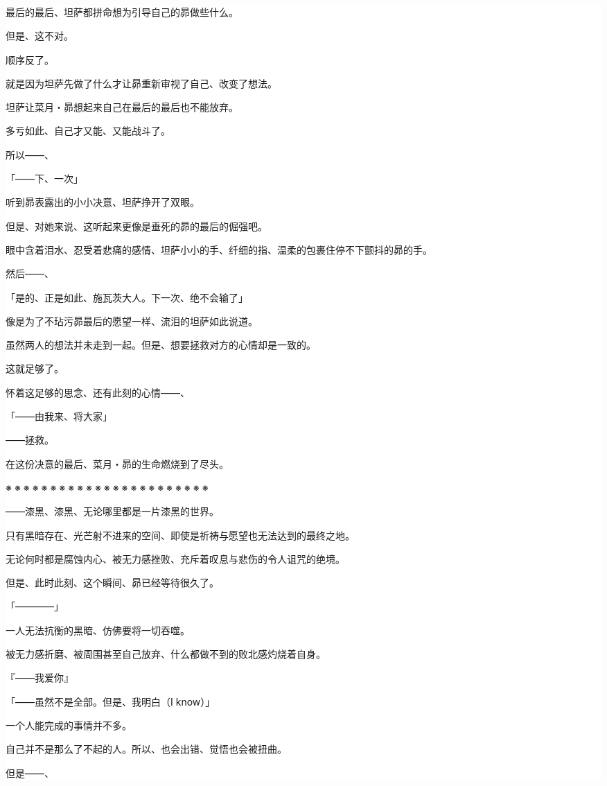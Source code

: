 最后的最后、坦萨都拼命想为引导自己的昴做些什么。

但是、这不对。

顺序反了。

就是因为坦萨先做了什么才让昴重新审视了自己、改变了想法。

坦萨让菜月・昴想起来自己在最后的最后也不能放弃。

多亏如此、自己才又能、又能战斗了。

所以——、

「――下、一次」

听到昴表露出的小小决意、坦萨挣开了双眼。

但是、对她来说、这听起来更像是垂死的昴的最后的倔强吧。

眼中含着泪水、忍受着悲痛的感情、坦萨小小的手、纤细的指、温柔的包裹住停不下颤抖的昴的手。

然后——、

「是的、正是如此、施瓦茨大人。下一次、绝不会输了」

像是为了不玷污昴最后的愿望一样、流泪的坦萨如此说道。

虽然两人的想法并未走到一起。但是、想要拯救对方的心情却是一致的。

这就足够了。

怀着这足够的思念、还有此刻的心情——、

「――由我来、将大家」

——拯救。

在这份决意的最后、菜月・昴的生命燃烧到了尽头。

※ ※ ※ ※ ※ ※ ※ ※ ※ ※ ※ ※ ※ ※ ※ ※ ※ ※ ※ ※ ※ ※ ※

——漆黑、漆黑、无论哪里都是一片漆黑的世界。

只有黑暗存在、光芒射不进来的空间、即使是祈祷与愿望也无法达到的最终之地。

无论何时都是腐蚀内心、被无力感挫败、充斥着叹息与悲伤的令人诅咒的绝境。

但是、此时此刻、这个瞬间、昴已经等待很久了。

「――――」

一人无法抗衡的黑暗、仿佛要将一切吞噬。

被无力感折磨、被周围甚至自己放弃、什么都做不到的败北感灼烧着自身。

『――我爱你』

「――虽然不是全部。但是、我明白（I know）」

一个人能完成的事情并不多。

自己并不是那么了不起的人。所以、也会出错、觉悟也会被扭曲。

但是——、
